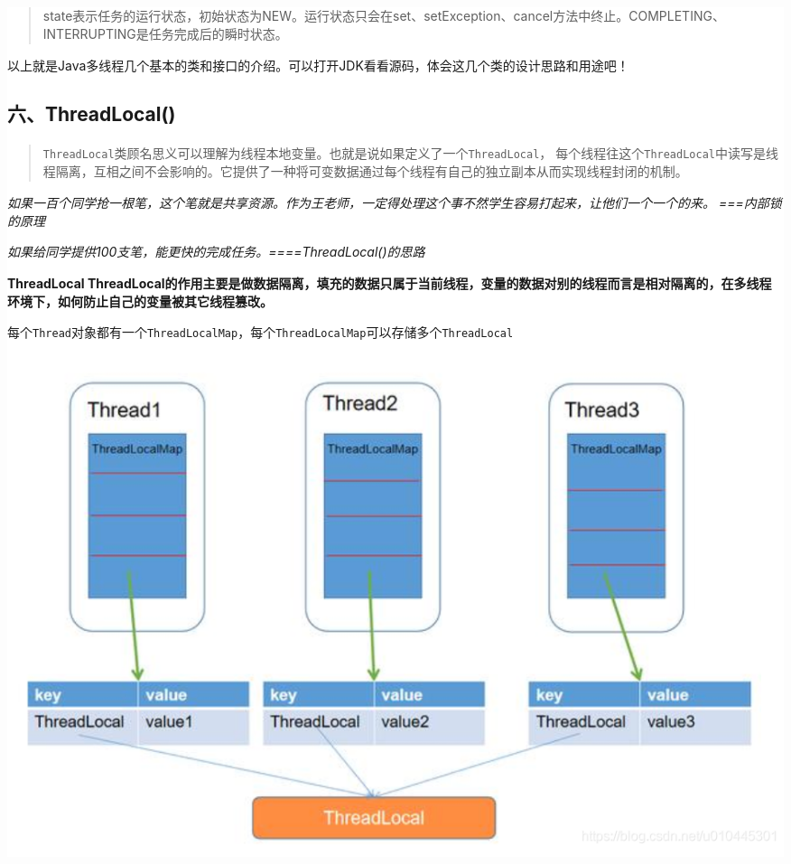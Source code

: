 > state表示任务的运行状态，初始状态为NEW。运行状态只会在set、setException、cancel方法中终止。COMPLETING、INTERRUPTING是任务完成后的瞬时状态。

以上就是Java多线程几个基本的类和接口的介绍。可以打开JDK看看源码，体会这几个类的设计思路和用途吧！

## 六、ThreadLocal()

> `ThreadLocal`类顾名思义可以理解为线程本地变量。也就是说如果定义了一个`ThreadLocal`， 每个线程往这个`ThreadLocal`中读写是线程隔离，互相之间不会影响的。它提供了一种将可变数据通过每个线程有自己的独立副本从而实现线程封闭的机制。

*如果一百个同学抢一根笔，这个笔就是共享资源。作为王老师，一定得处理这个事不然学生容易打起来，让他们一个一个的来。 ===内部锁的原理*

*如果给同学提供100支笔，能更快的完成任务。====ThreadLocal()的思路*



**ThreadLocal ThreadLocal的作用主要是做数据隔离，填充的数据只属于当前线程，变量的数据对别的线程而言是相对隔离的，在多线程环境下，如何防止自己的变量被其它线程篡改。**



每个`Thread`对象都有一个`ThreadLocalMap`，每个`ThreadLocalMap`可以存储多个`ThreadLocal`

![img](Java多线程.assets/watermark,type_ZmFuZ3poZW5naGVpdGk,shadow_10,text_aHR0cHM6Ly9ibG9nLmNzZG4ubmV0L3UwMTA0NDUzMDE=,size_16,color_FFFFFF,t_70.png)


